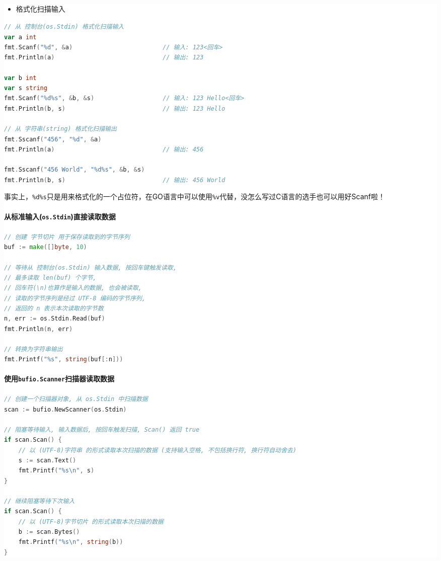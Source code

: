 - 格式化扫描输入

```go
// 从 控制台(os.Stdin) 格式化扫描输入
var a int
fmt.Scanf("%d", &a)                         // 输入: 123<回车>
fmt.Println(a)                              // 输出: 123

var b int
var s string
fmt.Scanf("%d%s", &b, &s)                   // 输入: 123 Hello<回车>
fmt.Println(b, s)                           // 输出: 123 Hello

// 从 字符串(string) 格式化扫描输出
fmt.Sscanf("456", "%d", &a)
fmt.Println(a)                              // 输出: 456

fmt.Sscanf("456 World", "%d%s", &b, &s)
fmt.Println(b, s)                           // 输出: 456 World
```

事实上，`%d%s`只是用来格式化的一个占位符，在GO语言中可以使用`%v`代替，没怎么写过C语言的选手也可以用好Scanf啦！

#### 从标准输入(`os.Stdin`)直接读取数据

```go
// 创建 字节切片 用于保存读取到的字节序列
buf := make([]byte, 10)

// 等待从 控制台(os.Stdin) 输入数据, 按回车键触发读取,
// 最多读取 len(buf) 个字节, 
// 回车符(\n)也算作是输入的数据, 也会被读取,
// 读取的字节序列是经过 UTF-8 编码的字节序列,
// 返回的 n 表示本次读取的字节数
n, err := os.Stdin.Read(buf)
fmt.Println(n, err)

// 转换为字符串输出
fmt.Printf("%s", string(buf[:n]))

```

#### 使用`bufio.Scanner`扫描器读取数据

```go
// 创建一个扫描器对象, 从 os.Stdin 中扫描数据
scan := bufio.NewScanner(os.Stdin)

// 阻塞等待输入, 输入数据后, 按回车触发扫描, Scan() 返回 true
if scan.Scan() {
    // 以 (UTF-8)字符串 的形式读取本次扫描的数据 (支持输入空格, 不包括换行符, 换行符自动舍去)
    s := scan.Text()
    fmt.Printf("%s\n", s)
}

// 继续阻塞等待下次输入
if scan.Scan() {
    // 以 (UTF-8)字节切片 的形式读取本次扫描的数据
    b := scan.Bytes()
    fmt.Printf("%s\n", string(b))
}
```
